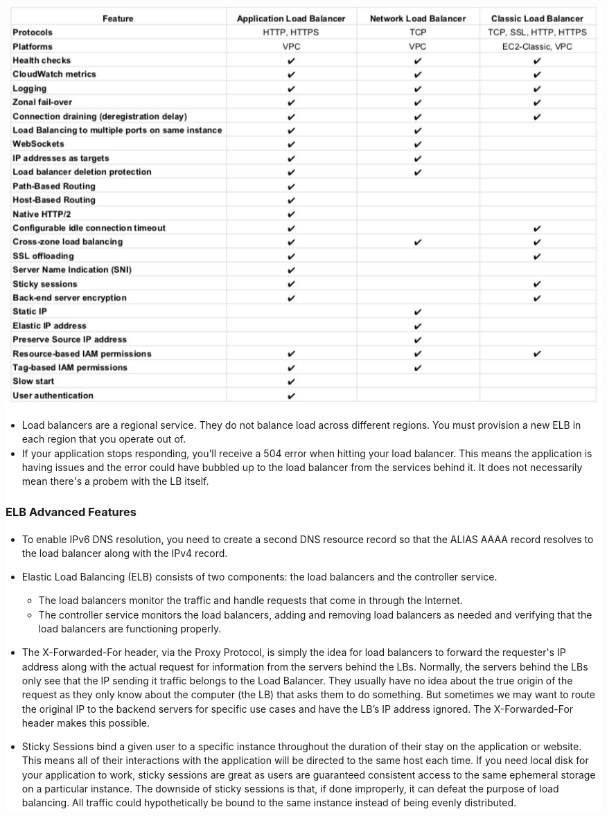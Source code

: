 ![img](imgs/load-balancers.png)

* Load balancers are a regional service. They do not balance load across different regions. You must provision a new ELB in each region that you operate out of.
* If your application stops responding, you’ll receive a 504 error when hitting your load balancer. This means the application is having issues and the error could have bubbled up to the load balancer from the services behind it. It does not necessarily mean there's a probem with the LB itself.


### ELB Advanced Features
* To enable IPv6 DNS resolution, you need to create a second DNS resource record so that the ALIAS AAAA record resolves to the load balancer along with the IPv4 record.
*  Elastic Load Balancing (ELB) consists of two components: the load balancers and the controller service. 
    * The load balancers monitor the traffic and handle requests that come in through the Internet. 
    * The controller service monitors the load balancers, adding and removing load balancers as needed and verifying that the load balancers are functioning properly.

* The X-Forwarded-For header, via the Proxy Protocol, is simply the idea for load balancers to forward the requester's IP address along with the actual request for information from the servers behind the LBs. Normally, the servers behind the LBs only see that the IP sending it traffic belongs to the Load Balancer. They usually have no idea about the true origin of the request as they only know about the computer (the LB) that asks them to do something. But sometimes we may want to route the original IP to the backend servers for specific use cases and have the LB’s IP address ignored. The X-Forwarded-For header makes this possible.
* Sticky Sessions bind a given user to a specific instance throughout the duration of their stay on the application or website. This means all of their interactions with the application will be directed to the same host each time. If you need local disk for your application to work, sticky sessions are great as users are guaranteed consistent access to the same ephemeral storage on a particular instance. The downside of sticky sessions is that, if done improperly, it can defeat the purpose of load balancing. All traffic could hypothetically be bound to the same instance instead of being evenly distributed.